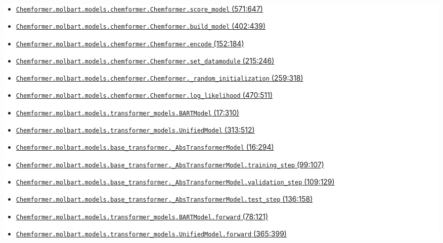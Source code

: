 - <a href="https://github.com/MolecularAI/Chemformer/blob/master/molbart/models/chemformer.py#L571-L647" target="_blank" rel="noopener noreferrer">`Chemformer.molbart.models.chemformer.Chemformer.score_model` (571:647)</a>

- <a href="https://github.com/MolecularAI/Chemformer/blob/master/molbart/models/chemformer.py#L402-L439" target="_blank" rel="noopener noreferrer">`Chemformer.molbart.models.chemformer.Chemformer.build_model` (402:439)</a>

- <a href="https://github.com/MolecularAI/Chemformer/blob/master/molbart/models/chemformer.py#L152-L184" target="_blank" rel="noopener noreferrer">`Chemformer.molbart.models.chemformer.Chemformer.encode` (152:184)</a>

- <a href="https://github.com/MolecularAI/Chemformer/blob/master/molbart/models/chemformer.py#L215-L246" target="_blank" rel="noopener noreferrer">`Chemformer.molbart.models.chemformer.Chemformer.set_datamodule` (215:246)</a>

- <a href="https://github.com/MolecularAI/Chemformer/blob/master/molbart/models/chemformer.py#L259-L318" target="_blank" rel="noopener noreferrer">`Chemformer.molbart.models.chemformer.Chemformer._random_initialization` (259:318)</a>

- <a href="https://github.com/MolecularAI/Chemformer/blob/master/molbart/models/chemformer.py#L470-L511" target="_blank" rel="noopener noreferrer">`Chemformer.molbart.models.chemformer.Chemformer.log_likelihood` (470:511)</a>

- <a href="https://github.com/MolecularAI/Chemformer/blob/master/molbart/models/transformer_models.py#L17-L310" target="_blank" rel="noopener noreferrer">`Chemformer.molbart.models.transformer_models.BARTModel` (17:310)</a>

- <a href="https://github.com/MolecularAI/Chemformer/blob/master/molbart/models/transformer_models.py#L313-L512" target="_blank" rel="noopener noreferrer">`Chemformer.molbart.models.transformer_models.UnifiedModel` (313:512)</a>

- <a href="https://github.com/MolecularAI/Chemformer/blob/master/molbart/models/base_transformer.py#L16-L294" target="_blank" rel="noopener noreferrer">`Chemformer.molbart.models.base_transformer._AbsTransformerModel` (16:294)</a>

- <a href="https://github.com/MolecularAI/Chemformer/blob/master/molbart/models/base_transformer.py#L99-L107" target="_blank" rel="noopener noreferrer">`Chemformer.molbart.models.base_transformer._AbsTransformerModel.training_step` (99:107)</a>

- <a href="https://github.com/MolecularAI/Chemformer/blob/master/molbart/models/base_transformer.py#L109-L129" target="_blank" rel="noopener noreferrer">`Chemformer.molbart.models.base_transformer._AbsTransformerModel.validation_step` (109:129)</a>

- <a href="https://github.com/MolecularAI/Chemformer/blob/master/molbart/models/base_transformer.py#L136-L158" target="_blank" rel="noopener noreferrer">`Chemformer.molbart.models.base_transformer._AbsTransformerModel.test_step` (136:158)</a>

- <a href="https://github.com/MolecularAI/Chemformer/blob/master/molbart/models/transformer_models.py#L78-L121" target="_blank" rel="noopener noreferrer">`Chemformer.molbart.models.transformer_models.BARTModel.forward` (78:121)</a>

- <a href="https://github.com/MolecularAI/Chemformer/blob/master/molbart/models/transformer_models.py#L365-L399" target="_blank" rel="noopener noreferrer">`Chemformer.molbart.models.transformer_models.UnifiedModel.forward` (365:399)</a>


